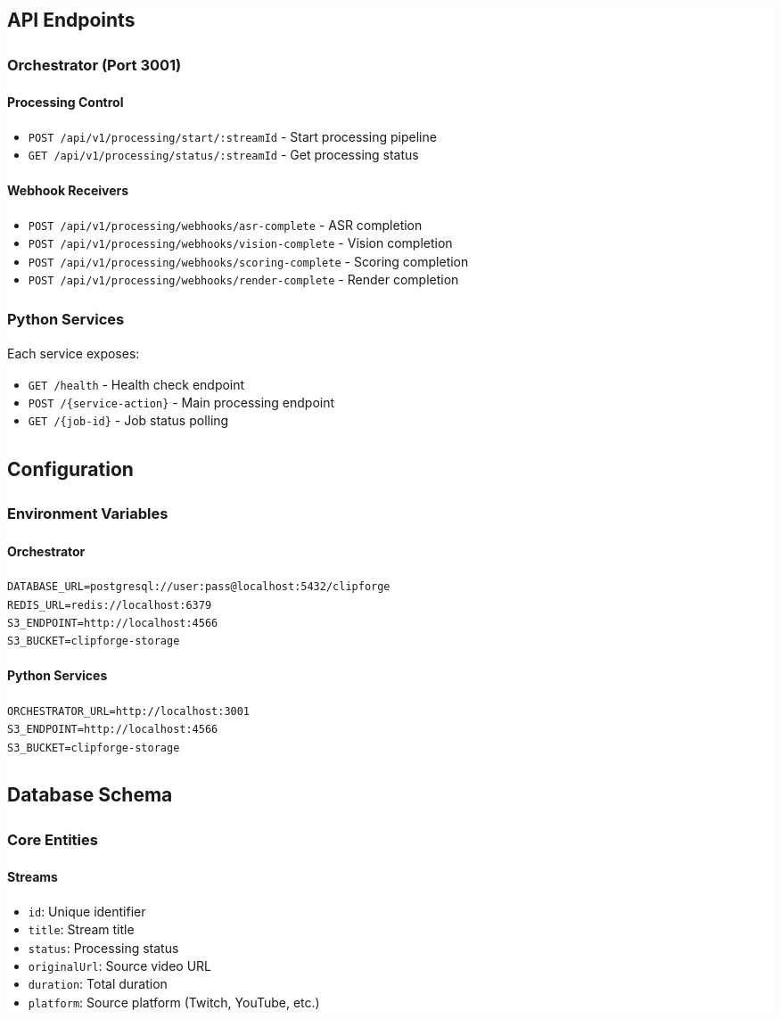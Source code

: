 ## API Endpoints

### Orchestrator (Port 3001)

#### Processing Control
- `POST /api/v1/processing/start/:streamId` - Start processing pipeline
- `GET /api/v1/processing/status/:streamId` - Get processing status

#### Webhook Receivers
- `POST /api/v1/processing/webhooks/asr-complete` - ASR completion
- `POST /api/v1/processing/webhooks/vision-complete` - Vision completion
- `POST /api/v1/processing/webhooks/scoring-complete` - Scoring completion
- `POST /api/v1/processing/webhooks/render-complete` - Render completion

### Python Services

Each service exposes:
- `GET /health` - Health check endpoint
- `POST /{service-action}` - Main processing endpoint
- `GET /{job-id}` - Job status polling

## Configuration

### Environment Variables

#### Orchestrator
```env
DATABASE_URL=postgresql://user:pass@localhost:5432/clipforge
REDIS_URL=redis://localhost:6379
S3_ENDPOINT=http://localhost:4566
S3_BUCKET=clipforge-storage
```

#### Python Services
```env
ORCHESTRATOR_URL=http://localhost:3001
S3_ENDPOINT=http://localhost:4566
S3_BUCKET=clipforge-storage
```

## Database Schema

### Core Entities

#### Streams
- `id`: Unique identifier
- `title`: Stream title
- `status`: Processing status
- `originalUrl`: Source video URL
- `duration`: Total duration
- `platform`: Source platform (Twitch, YouTube, etc.)
